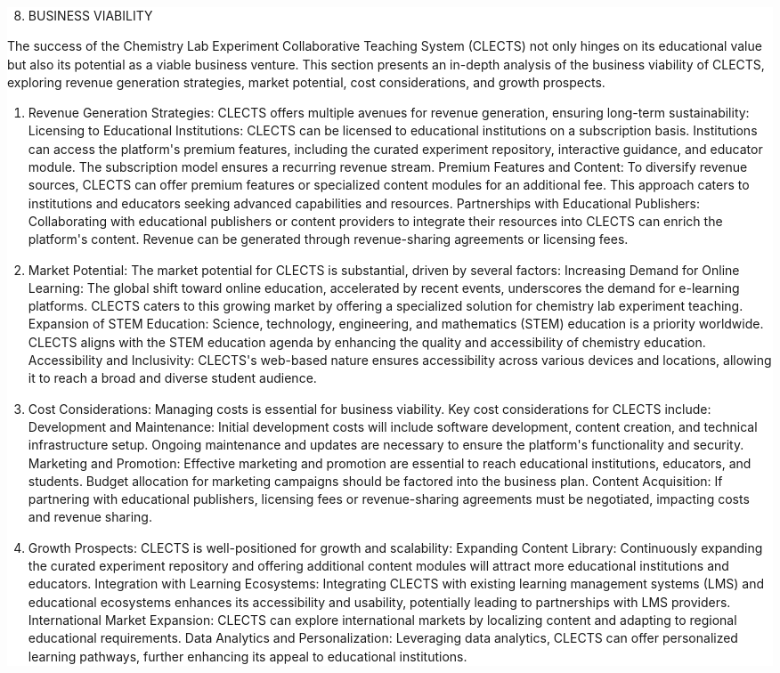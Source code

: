 8. BUSINESS VIABILITY

The success of the Chemistry Lab Experiment Collaborative Teaching System (CLECTS) not only hinges on its educational value but also its potential as a viable business venture. This section presents an in-depth analysis of the business viability of CLECTS, exploring revenue generation strategies, market potential, cost considerations, and growth prospects.

1. Revenue Generation Strategies:
CLECTS offers multiple avenues for revenue generation, ensuring long-term sustainability:
Licensing to Educational Institutions: CLECTS can be licensed to educational institutions on a subscription basis. Institutions can access the platform's premium features, including the curated experiment repository, interactive guidance, and educator module. The subscription model ensures a recurring revenue stream.
Premium Features and Content: To diversify revenue sources, CLECTS can offer premium features or specialized content modules for an additional fee. This approach caters to institutions and educators seeking advanced capabilities and resources.
Partnerships with Educational Publishers: Collaborating with educational publishers or content providers to integrate their resources into CLECTS can enrich the platform's content. Revenue can be generated through revenue-sharing agreements or licensing fees.

2. Market Potential:
The market potential for CLECTS is substantial, driven by several factors:
Increasing Demand for Online Learning: The global shift toward online education, accelerated by recent events, underscores the demand for e-learning platforms. CLECTS caters to this growing market by offering a specialized solution for chemistry lab experiment teaching.
Expansion of STEM Education: Science, technology, engineering, and mathematics (STEM) education is a priority worldwide. CLECTS aligns with the STEM education agenda by enhancing the quality and accessibility of chemistry education.
Accessibility and Inclusivity: CLECTS's web-based nature ensures accessibility across various devices and locations, allowing it to reach a broad and diverse student audience.

3. Cost Considerations:
Managing costs is essential for business viability. Key cost considerations for CLECTS include:
Development and Maintenance: Initial development costs will include software development, content creation, and technical infrastructure setup. Ongoing maintenance and updates are necessary to ensure the platform's functionality and security.
Marketing and Promotion: Effective marketing and promotion are essential to reach educational institutions, educators, and students. Budget allocation for marketing campaigns should be factored into the business plan.
Content Acquisition: If partnering with educational publishers, licensing fees or revenue-sharing agreements must be negotiated, impacting costs and revenue sharing.

4. Growth Prospects:
CLECTS is well-positioned for growth and scalability:
Expanding Content Library: Continuously expanding the curated experiment repository and offering additional content modules will attract more educational institutions and educators.
Integration with Learning Ecosystems: Integrating CLECTS with existing learning management systems (LMS) and educational ecosystems enhances its accessibility and usability, potentially leading to partnerships with LMS providers.
International Market Expansion: CLECTS can explore international markets by localizing content and adapting to regional educational requirements.
Data Analytics and Personalization: Leveraging data analytics, CLECTS can offer personalized learning pathways, further enhancing its appeal to educational institutions.
